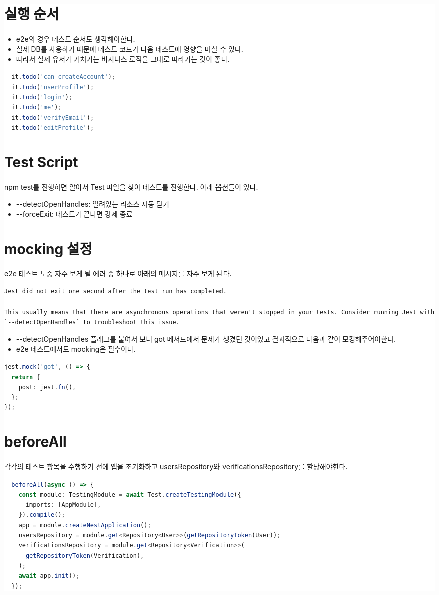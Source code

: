# 실행 순서
- e2e의 경우 테스트 순서도 생각해야한다.
- 실제 DB를 사용하기 때문에 테스트 코드가 다음 테스트에 영향을 미칠 수 있다.
- 따라서 실제 유저가 거처가는 비지니스 로직을 그대로 따라가는 것이 좋다.
```typescript
  it.todo('can createAccount');
  it.todo('userProfile');
  it.todo('login');
  it.todo('me');
  it.todo('verifyEmail');
  it.todo('editProfile');
```

# Test Script
npm test를 진행하면 알아서 Test 파일을 찾아 테스트를 진행한다. 아래 옵션들이 있다.
- --detectOpenHandles: 열려있는 리소스 자동 닫기
- --forceExit: 테스트가 끝나면 강제 종료


# mocking 설정
e2e 테스트 도중 자주 보게 될 에러 중 하나로 아래의 메시지를 자주 보게 된다.
```text
Jest did not exit one second after the test run has completed.

This usually means that there are asynchronous operations that weren't stopped in your tests. Consider running Jest with `--detectOpenHandles` to troubleshoot this issue.
```
- --detectOpenHandles 플래그를 붙여서 보니 got 메서드에서 문제가 생겼던 것이었고 결과적으로 다음과 같이 모킹해주어야한다.
- e2e 테스트에서도 mocking은 필수이다.

```typescript
jest.mock('got', () => {
  return {
    post: jest.fn(),
  };
});
```

# beforeAll
각각의 테스트 항목을 수행하기 전에 앱을 초기화하고 usersRepository와 verificationsRepository를 할당해야한다.
```typescript
  beforeAll(async () => {
    const module: TestingModule = await Test.createTestingModule({
      imports: [AppModule],
    }).compile();
    app = module.createNestApplication();
    usersRepository = module.get<Repository<User>>(getRepositoryToken(User));
    verificationsRepository = module.get<Repository<Verification>>(
      getRepositoryToken(Verification),
    );
    await app.init();
  });
```
